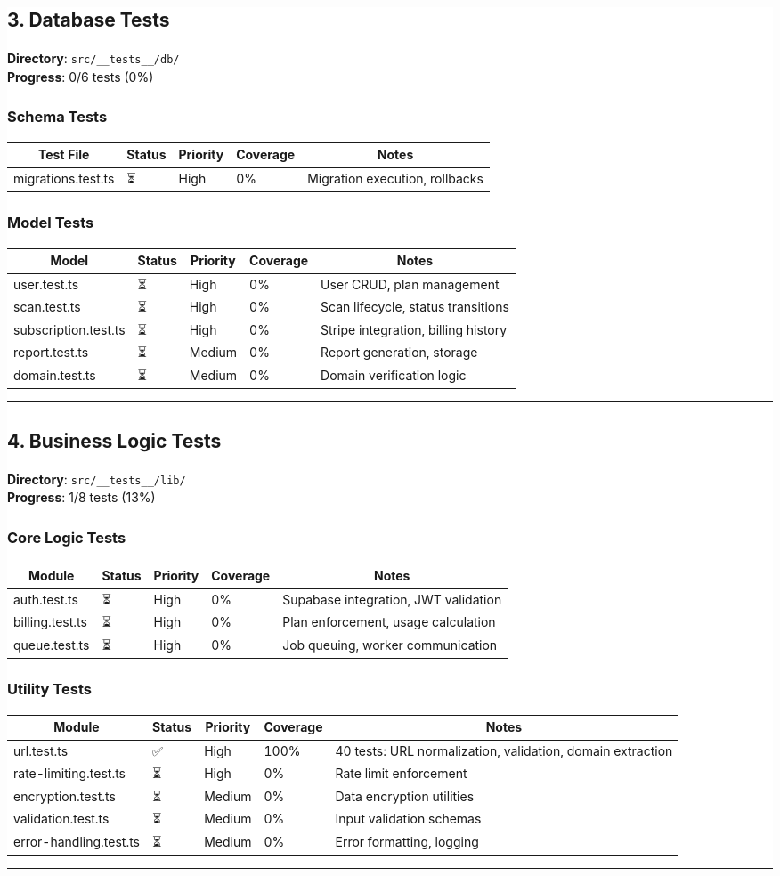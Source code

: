 
## 3. Database Tests

**Directory**: `src/__tests__/db/`  
**Progress**: 0/6 tests (0%)

### Schema Tests
| Test File | Status | Priority | Coverage | Notes |
|-----------|--------|----------|----------|-------|
| migrations.test.ts | ⏳ | High | 0% | Migration execution, rollbacks |

### Model Tests
| Model | Status | Priority | Coverage | Notes |
|-------|--------|----------|----------|-------|
| user.test.ts | ⏳ | High | 0% | User CRUD, plan management |
| scan.test.ts | ⏳ | High | 0% | Scan lifecycle, status transitions |
| subscription.test.ts | ⏳ | High | 0% | Stripe integration, billing history |
| report.test.ts | ⏳ | Medium | 0% | Report generation, storage |
| domain.test.ts | ⏳ | Medium | 0% | Domain verification logic |

---

## 4. Business Logic Tests

**Directory**: `src/__tests__/lib/`  
**Progress**: 1/8 tests (13%)

### Core Logic Tests
| Module | Status | Priority | Coverage | Notes |
|--------|--------|----------|----------|-------|
| auth.test.ts | ⏳ | High | 0% | Supabase integration, JWT validation |
| billing.test.ts | ⏳ | High | 0% | Plan enforcement, usage calculation |
| queue.test.ts | ⏳ | High | 0% | Job queuing, worker communication |

### Utility Tests  
| Module | Status | Priority | Coverage | Notes |
|--------|--------|----------|----------|-------|
| url.test.ts | ✅ | High | 100% | 40 tests: URL normalization, validation, domain extraction |
| rate-limiting.test.ts | ⏳ | High | 0% | Rate limit enforcement |
| encryption.test.ts | ⏳ | Medium | 0% | Data encryption utilities |
| validation.test.ts | ⏳ | Medium | 0% | Input validation schemas |
| error-handling.test.ts | ⏳ | Medium | 0% | Error formatting, logging |

---